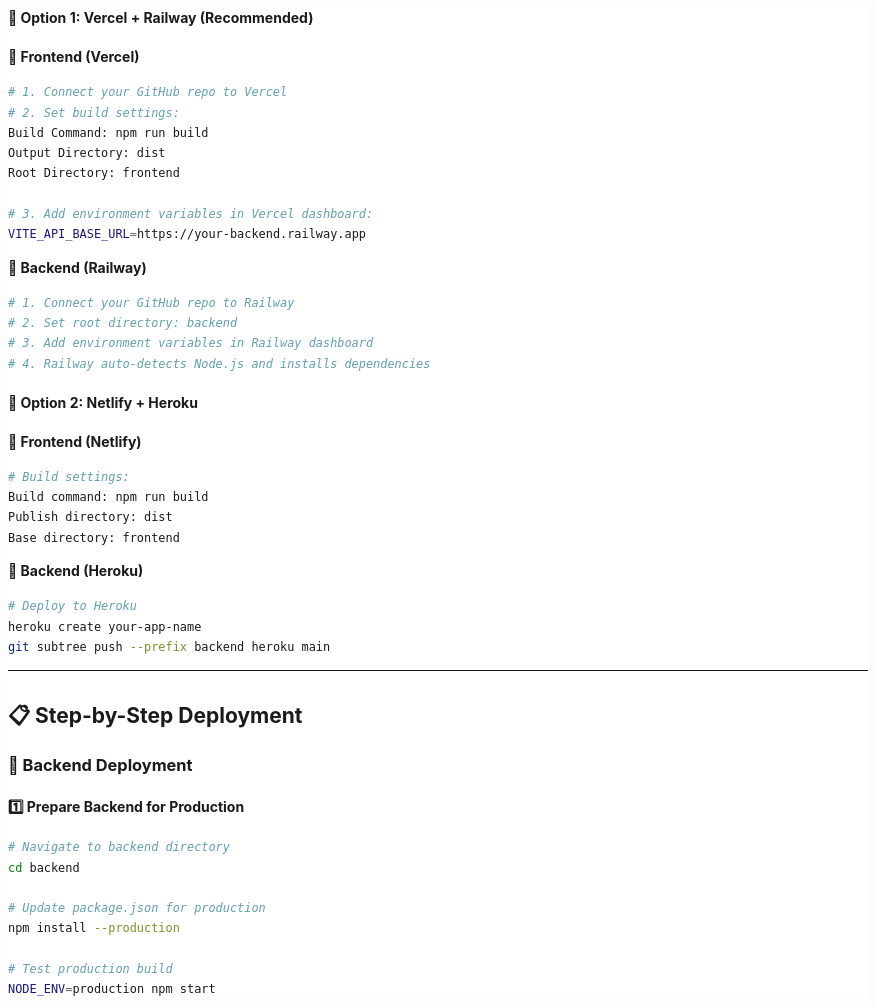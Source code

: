 </div>

#### 🎯 Option 1: Vercel + Railway (Recommended)

**📱 Frontend (Vercel)**
```bash
# 1. Connect your GitHub repo to Vercel
# 2. Set build settings:
Build Command: npm run build
Output Directory: dist
Root Directory: frontend

# 3. Add environment variables in Vercel dashboard:
VITE_API_BASE_URL=https://your-backend.railway.app
```

**🔧 Backend (Railway)**
```bash
# 1. Connect your GitHub repo to Railway
# 2. Set root directory: backend
# 3. Add environment variables in Railway dashboard
# 4. Railway auto-detects Node.js and installs dependencies
```

#### 🎯 Option 2: Netlify + Heroku

**📱 Frontend (Netlify)**
```bash
# Build settings:
Build command: npm run build
Publish directory: dist
Base directory: frontend
```

**🔧 Backend (Heroku)**
```bash
# Deploy to Heroku
heroku create your-app-name
git subtree push --prefix backend heroku main
```

---

## 📋 Step-by-Step Deployment

### 🔧 Backend Deployment

#### 1️⃣ **Prepare Backend for Production**

```bash
# Navigate to backend directory
cd backend

# Update package.json for production
npm install --production

# Test production build
NODE_ENV=production npm start
```
